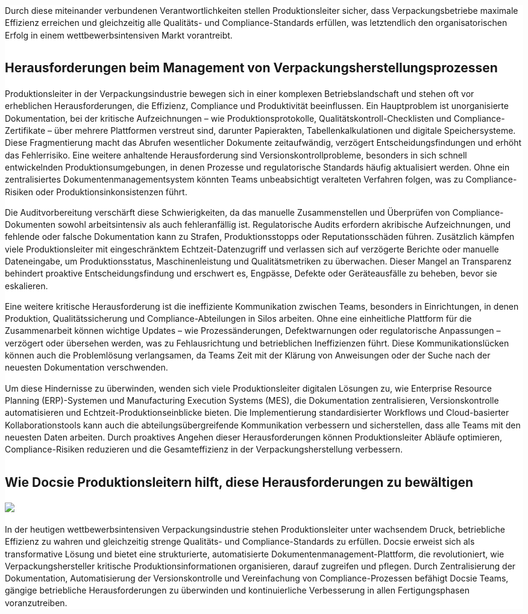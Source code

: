 Durch diese miteinander verbundenen Verantwortlichkeiten stellen Produktionsleiter sicher, dass Verpackungsbetriebe maximale Effizienz erreichen und gleichzeitig alle Qualitäts- und Compliance-Standards erfüllen, was letztendlich den organisatorischen Erfolg in einem wettbewerbsintensiven Markt vorantreibt.

## Herausforderungen beim Management von Verpackungsherstellungsprozessen

Produktionsleiter in der Verpackungsindustrie bewegen sich in einer komplexen Betriebslandschaft und stehen oft vor erheblichen Herausforderungen, die Effizienz, Compliance und Produktivität beeinflussen. Ein Hauptproblem ist unorganisierte Dokumentation, bei der kritische Aufzeichnungen – wie Produktionsprotokolle, Qualitätskontroll-Checklisten und Compliance-Zertifikate – über mehrere Plattformen verstreut sind, darunter Papierakten, Tabellenkalkulationen und digitale Speichersysteme. Diese Fragmentierung macht das Abrufen wesentlicher Dokumente zeitaufwändig, verzögert Entscheidungsfindungen und erhöht das Fehlerrisiko. Eine weitere anhaltende Herausforderung sind Versionskontrollprobleme, besonders in sich schnell entwickelnden Produktionsumgebungen, in denen Prozesse und regulatorische Standards häufig aktualisiert werden. Ohne ein zentralisiertes Dokumentenmanagementsystem könnten Teams unbeabsichtigt veralteten Verfahren folgen, was zu Compliance-Risiken oder Produktionsinkonsistenzen führt.

Die Auditvorbereitung verschärft diese Schwierigkeiten, da das manuelle Zusammenstellen und Überprüfen von Compliance-Dokumenten sowohl arbeitsintensiv als auch fehleranfällig ist. Regulatorische Audits erfordern akribische Aufzeichnungen, und fehlende oder falsche Dokumentation kann zu Strafen, Produktionsstopps oder Reputationsschäden führen. Zusätzlich kämpfen viele Produktionsleiter mit eingeschränktem Echtzeit-Datenzugriff und verlassen sich auf verzögerte Berichte oder manuelle Dateneingabe, um Produktionsstatus, Maschinenleistung und Qualitätsmetriken zu überwachen. Dieser Mangel an Transparenz behindert proaktive Entscheidungsfindung und erschwert es, Engpässe, Defekte oder Geräteausfälle zu beheben, bevor sie eskalieren.

Eine weitere kritische Herausforderung ist die ineffiziente Kommunikation zwischen Teams, besonders in Einrichtungen, in denen Produktion, Qualitätssicherung und Compliance-Abteilungen in Silos arbeiten. Ohne eine einheitliche Plattform für die Zusammenarbeit können wichtige Updates – wie Prozessänderungen, Defektwarnungen oder regulatorische Anpassungen – verzögert oder übersehen werden, was zu Fehlausrichtung und betrieblichen Ineffizienzen führt. Diese Kommunikationslücken können auch die Problemlösung verlangsamen, da Teams Zeit mit der Klärung von Anweisungen oder der Suche nach der neuesten Dokumentation verschwenden.

Um diese Hindernisse zu überwinden, wenden sich viele Produktionsleiter digitalen Lösungen zu, wie Enterprise Resource Planning (ERP)-Systemen und Manufacturing Execution Systems (MES), die Dokumentation zentralisieren, Versionskontrolle automatisieren und Echtzeit-Produktionseinblicke bieten. Die Implementierung standardisierter Workflows und Cloud-basierter Kollaborationstools kann auch die abteilungsübergreifende Kommunikation verbessern und sicherstellen, dass alle Teams mit den neuesten Daten arbeiten. Durch proaktives Angehen dieser Herausforderungen können Produktionsleiter Abläufe optimieren, Compliance-Risiken reduzieren und die Gesamteffizienz in der Verpackungsherstellung verbessern.

## Wie Docsie Produktionsleitern hilft, diese Herausforderungen zu bewältigen

![](https://cdn.docsie.io/workspace_PxAvC1Uenuc7ad6H3/doc_wn84Jkoc6hIMTO2eE/file_3T2N3Hk45ALKCBtj7/image_f8843944-2bc2-a963-8dd9-6c8d60fe4fef.jpg)

In der heutigen wettbewerbsintensiven Verpackungsindustrie stehen Produktionsleiter unter wachsendem Druck, betriebliche Effizienz zu wahren und gleichzeitig strenge Qualitäts- und Compliance-Standards zu erfüllen. Docsie erweist sich als transformative Lösung und bietet eine strukturierte, automatisierte Dokumentenmanagement-Plattform, die revolutioniert, wie Verpackungshersteller kritische Produktionsinformationen organisieren, darauf zugreifen und pflegen. Durch Zentralisierung der Dokumentation, Automatisierung der Versionskontrolle und Vereinfachung von Compliance-Prozessen befähigt Docsie Teams, gängige betriebliche Herausforderungen zu überwinden und kontinuierliche Verbesserung in allen Fertigungsphasen voranzutreiben.

